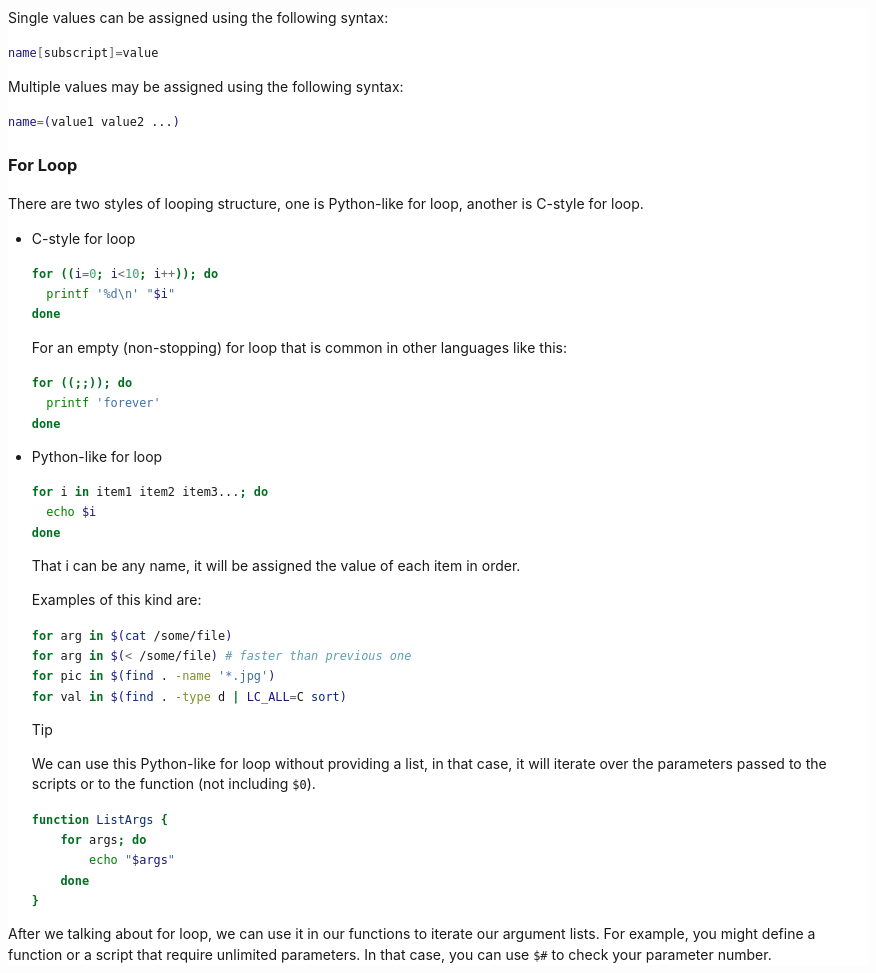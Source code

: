 Single values can be assigned using the following syntax:

```bash
name[subscript]=value
```

Multiple values may be assigned using the following syntax:

```bash
name=(value1 value2 ...)
```

### For Loop

There are two styles of looping structure, one is Python-like for loop, another is C-style for loop. 

* C-style for loop

  ```bash
  for ((i=0; i<10; i++)); do
  	printf '%d\n' "$i"
  done
  ```

  For an empty (non-stopping) for loop that is common in other languages like this:
  ```bash
  for ((;;)); do
  	printf 'forever'
  done
  ```

* Python-like for loop

  ```bash
  for i in item1 item2 item3...; do
  	echo $i
  done
  ```
  
  That i can be any name, it will be assigned the value of each item in order.
  
  Examples of this kind are: 
  
  ```bash
  for arg in $(cat /some/file)
  for arg in $(< /some/file) # faster than previous one
  for pic in $(find . -name '*.jpg')
  for val in $(find . -type d | LC_ALL=C sort)
  ```
  
  > [!TIP]
  >
  > We can use this Python-like for loop without providing a list, in that case, it will iterate over the parameters passed to the scripts or to the function (not including `$0`). 
  > ```bash
  > function ListArgs {
  > 	for args; do
  > 		echo "$args"
  > 	done
  > }
  > ```

After we talking about for loop, we can use it in our functions to iterate our argument lists. For example, you might define a function or a script that require unlimited parameters. In that case, you can use `$#` to check your parameter number.

